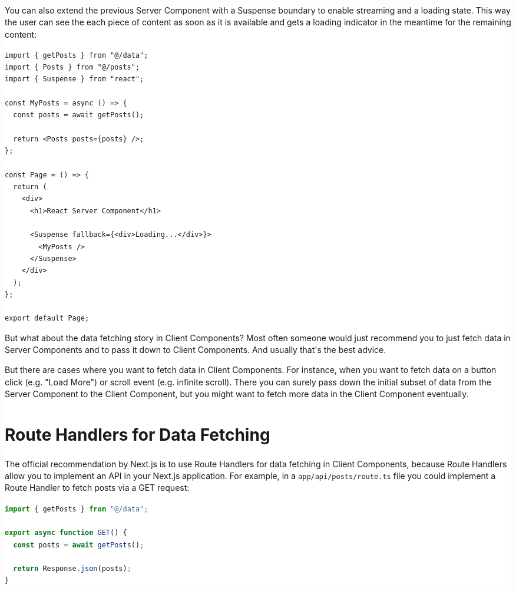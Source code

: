 You can also extend the previous Server Component with a Suspense boundary to enable streaming and a loading state. This way the user can see the each piece of content as soon as it is available and gets a loading indicator in the meantime for the remaining content:

```tsx{3,5-9,16-18}
import { getPosts } from "@/data";
import { Posts } from "@/posts";
import { Suspense } from "react";

const MyPosts = async () => {
  const posts = await getPosts();

  return <Posts posts={posts} />;
};

const Page = () => {
  return (
    <div>
      <h1>React Server Component</h1>

      <Suspense fallback={<div>Loading...</div>}>
        <MyPosts />
      </Suspense>
    </div>
  );
};

export default Page;
```

But what about the data fetching story in Client Components? Most often someone would just recommend you to just fetch data in Server Components and to pass it down to Client Components. And usually that's the best advice.

But there are cases where you want to fetch data in Client Components. For instance, when you want to fetch data on a button click (e.g. "Load More") or scroll event (e.g. infinite scroll). There you can surely pass down the initial subset of data from the Server Component to the Client Component, but you might want to fetch more data in the Client Component eventually.

# Route Handlers for Data Fetching

The official recommendation by Next.js is to use Route Handlers for data fetching in Client Components, because Route Handlers allow you to implement an API in your Next.js application. For example, in a `app/api/posts/route.ts` file you could implement a Route Handler to fetch posts via a GET request:

```ts
import { getPosts } from "@/data";

export async function GET() {
  const posts = await getPosts();

  return Response.json(posts);
}
```
